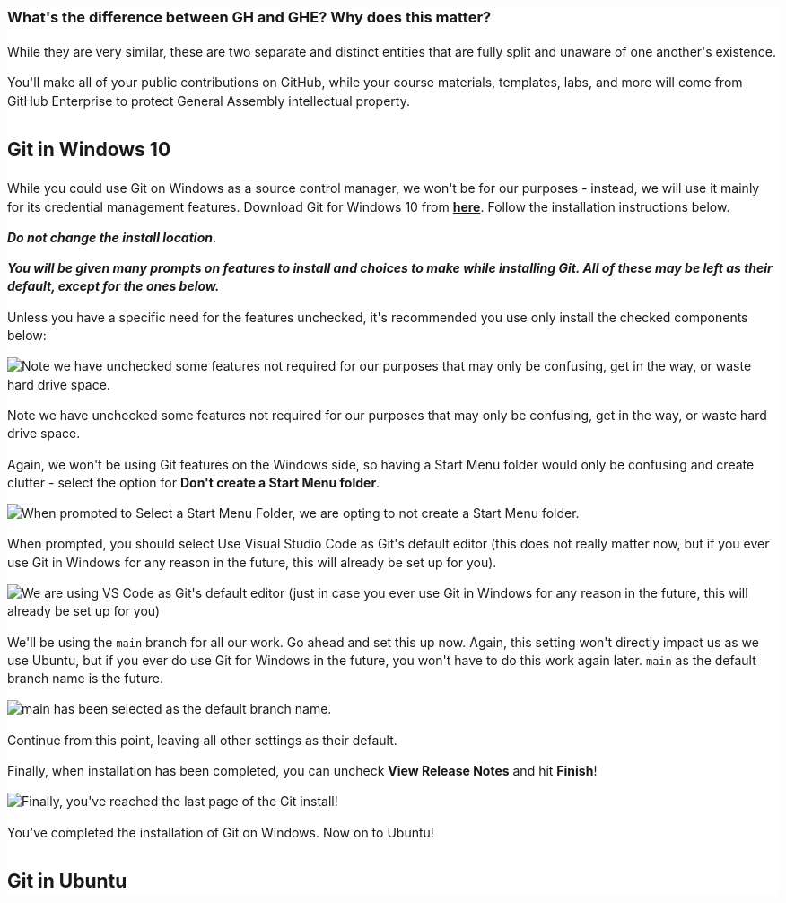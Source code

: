 ### What's the difference between GH and GHE? Why does this matter?

While they are very similar, these are two separate and distinct entities that are fully split and unaware of one another's existence.

You'll make all of your public contributions on GitHub, while your course materials, templates, labs, and more will come from GitHub Enterprise to protect General Assembly intellectual property.

## Git in Windows 10

While you could use Git on Windows as a source control manager, we won't be for our purposes - instead, we will use it mainly for its credential management features. Download Git for Windows 10 from **[here](https://git-scm.com/downloads)**. Follow the installation instructions below.

***Do not change the install location.***

***You will be given many prompts on features to install and choices to make while installing Git. All of these may be left as their default, except for the ones below.***

Unless you have a specific need for the features unchecked, it's recommended you use only install the checked components below:

![Note we have unchecked some features not required for our purposes that may only be confusing, get in the way, or waste hard drive space.](./assets/git-component-install.png)

Note we have unchecked some features not required for our purposes that may only be confusing, get in the way, or waste hard drive space.

Again, we won't be using Git features on the Windows side, so having a Start Menu folder would only be confusing and create clutter - select the option for **Don't create a Start Menu folder**.

![When prompted to Select a Start Menu Folder, we are opting to not create a Start Menu folder.](./assets/git-start-menu.png)

When prompted, you should select Use Visual Studio Code as Git's default editor (this does not really matter now, but if you ever use Git in Windows for any reason in the future, this will already be set up for you).

![We are using VS Code as Git's default editor (just in case you ever use Git in Windows for any reason in the future, this will already be set up for you)](./assets/git-default-editor.png)

We'll be using the `main` branch for all our work. Go ahead and set this up now. Again, this setting won't directly impact us as we use Ubuntu, but if you ever do use Git for Windows in the future, you won't have to do this work again later. `main` as the default branch name is the future.

![`main` has been selected as the default branch name.](./assets/git-default-branch.png)

Continue from this point, leaving all other settings as their default.

Finally, when installation has been completed, you can uncheck **View Release Notes** and hit **Finish**!

![Finally, you've reached the last page of the Git install!](./assets/git-final-step.png)

You’ve completed the installation of Git on Windows. Now on to Ubuntu!

## Git in Ubuntu
